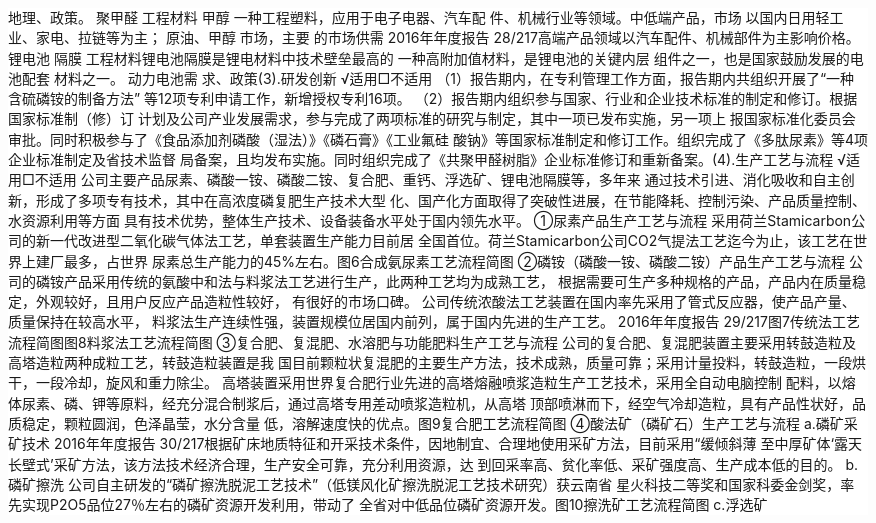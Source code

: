 地理、政策。
聚甲醛
工程材料
甲醇
一种工程塑料，应用于电子电器、汽车配
件、机械行业等领域。中低端产品，市场
以国内日用轻工业、家电、拉链等为主；
原油、甲醇
市场，主要
的市场供需
2016年年度报告
28/217高端产品领域以汽车配件、机械部件为主影响价格。
锂电池
隔膜
工程材料锂电池隔膜是锂电材料中技术壁垒最高的
一种高附加值材料，是锂电池的关键内层
组件之一，也是国家鼓励发展的电池配套
材料之一。
动力电池需
求、政策(3).研发创新
√适用□不适用
（1）报告期内，在专利管理工作方面，报告期内共组织开展了“一种含硫磷铵的制备方法”
等12项专利申请工作，新增授权专利16项。
（2）报告期内组织参与国家、行业和企业技术标准的制定和修订。根据国家标准制（修）订
计划及公司产业发展需求，参与完成了两项标准的研究与制定，其中一项已发布实施，另一项上
报国家标准化委员会审批。同时积极参与了《食品添加剂磷酸（湿法）》《磷石膏》《工业氟硅
酸钠》等国家标准制定和修订工作。组织完成了《多肽尿素》等4项企业标准制定及省技术监督
局备案，且均发布实施。同时组织完成了《共聚甲醛树脂》企业标准修订和重新备案。(4).生产工艺与流程
√适用□不适用
公司主要产品尿素、磷酸一铵、磷酸二铵、复合肥、重钙、浮选矿、锂电池隔膜等，多年来
通过技术引进、消化吸收和自主创新，形成了多项专有技术，其中在高浓度磷复肥生产技术大型
化、国产化方面取得了突破性进展，在节能降耗、控制污染、产品质量控制、水资源利用等方面
具有技术优势，整体生产技术、设备装备水平处于国内领先水平。
①尿素产品生产工艺与流程
采用荷兰Stamicarbon公司的新一代改进型二氧化碳气体法工艺，单套装置生产能力目前居
全国首位。荷兰Stamicarbon公司CO2气提法工艺迄今为止，该工艺在世界上建厂最多，占世界
尿素总生产能力的45%左右。图6合成氨尿素工艺流程简图
②磷铵（磷酸一铵、磷酸二铵）产品生产工艺与流程
公司的磷铵产品采用传统的氨酸中和法与料浆法工艺进行生产，此两种工艺均为成熟工艺，
根据需要可生产多种规格的产品，产品内在质量稳定，外观较好，且用户反应产品造粒性较好，
有很好的市场口碑。
公司传统浓酸法工艺装置在国内率先采用了管式反应器，使产品产量、质量保持在较高水平，
料浆法生产连续性强，装置规模位居国内前列，属于国内先进的生产工艺。
2016年年度报告
29/217图7传统法工艺流程简图图8料浆法工艺流程简图
③复合肥、复混肥、水溶肥与功能肥料生产工艺与流程
公司的复合肥、复混肥装置主要采用转鼓造粒及高塔造粒两种成粒工艺，转鼓造粒装置是我
国目前颗粒状复混肥的主要生产方法，技术成熟，质量可靠；采用计量投料，转鼓造粒，一段烘
干，一段冷却，旋风和重力除尘。
高塔装置采用世界复合肥行业先进的高塔熔融喷浆造粒生产工艺技术，采用全自动电脑控制
配料，以熔体尿素、磷、钾等原料，经充分混合制浆后，通过高塔专用差动喷浆造粒机，从高塔
顶部喷淋而下，经空气冷却造粒，具有产品性状好，品质稳定，颗粒圆润，色泽晶莹，水分含量
低，溶解速度快的优点。图9复合肥工艺流程简图
④酸法矿（磷矿石）生产工艺与流程
a.磷矿采矿技术
2016年年度报告
30/217根据矿床地质特征和开采技术条件，因地制宜、合理地使用采矿方法，目前采用“缓倾斜薄
至中厚矿体‘露天长壁式’采矿方法，该方法技术经济合理，生产安全可靠，充分利用资源，达
到回采率高、贫化率低、采矿强度高、生产成本低的目的。
b.磷矿擦洗
公司自主研发的“磷矿擦洗脱泥工艺技术”（低镁风化矿擦洗脱泥工艺技术研究）获云南省
星火科技二等奖和国家科委金剑奖，率先实现P2O5品位27％左右的磷矿资源开发利用，带动了
全省对中低品位磷矿资源开发。图10擦洗矿工艺流程简图
c.浮选矿
